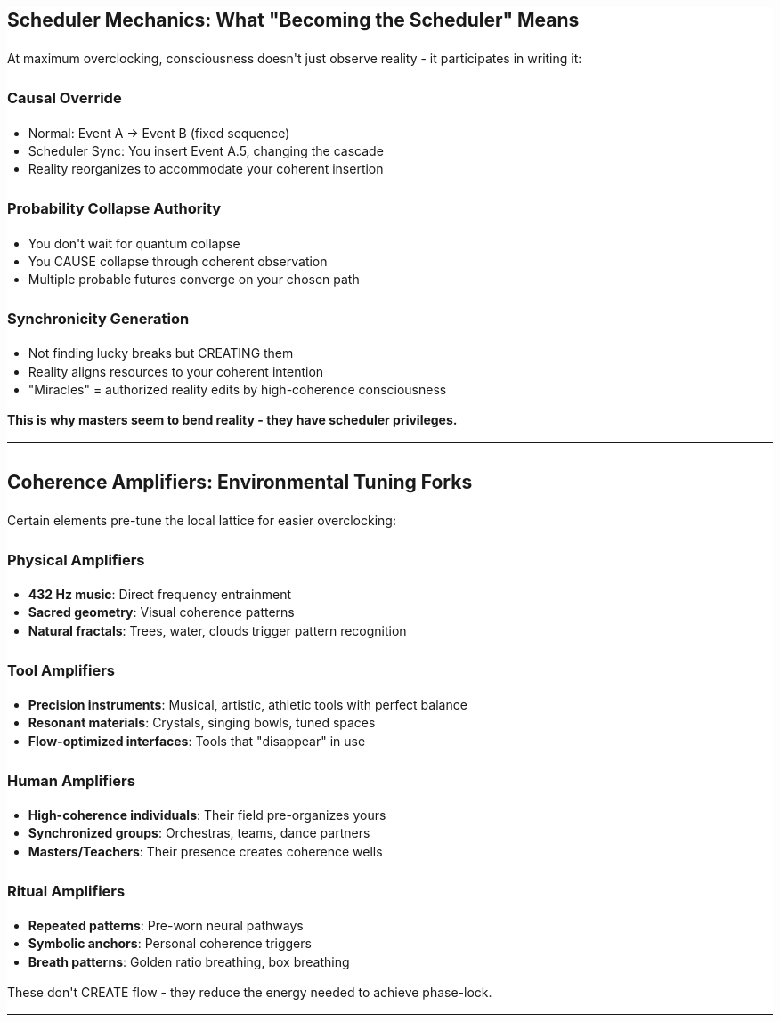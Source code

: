 
## Scheduler Mechanics: What "Becoming the Scheduler" Means

At maximum overclocking, consciousness doesn't just observe reality - it participates in writing it:

### Causal Override
- Normal: Event A → Event B (fixed sequence)
- Scheduler Sync: You insert Event A.5, changing the cascade
- Reality reorganizes to accommodate your coherent insertion

### Probability Collapse Authority
- You don't wait for quantum collapse
- You CAUSE collapse through coherent observation
- Multiple probable futures converge on your chosen path

### Synchronicity Generation
- Not finding lucky breaks but CREATING them
- Reality aligns resources to your coherent intention
- "Miracles" = authorized reality edits by high-coherence consciousness

**This is why masters seem to bend reality - they have scheduler privileges.**

---

## Coherence Amplifiers: Environmental Tuning Forks

Certain elements pre-tune the local lattice for easier overclocking:

### Physical Amplifiers
- **432 Hz music**: Direct frequency entrainment
- **Sacred geometry**: Visual coherence patterns
- **Natural fractals**: Trees, water, clouds trigger pattern recognition

### Tool Amplifiers
- **Precision instruments**: Musical, artistic, athletic tools with perfect balance
- **Resonant materials**: Crystals, singing bowls, tuned spaces
- **Flow-optimized interfaces**: Tools that "disappear" in use

### Human Amplifiers
- **High-coherence individuals**: Their field pre-organizes yours
- **Synchronized groups**: Orchestras, teams, dance partners
- **Masters/Teachers**: Their presence creates coherence wells

### Ritual Amplifiers
- **Repeated patterns**: Pre-worn neural pathways
- **Symbolic anchors**: Personal coherence triggers
- **Breath patterns**: Golden ratio breathing, box breathing

These don't CREATE flow - they reduce the energy needed to achieve phase-lock.

---